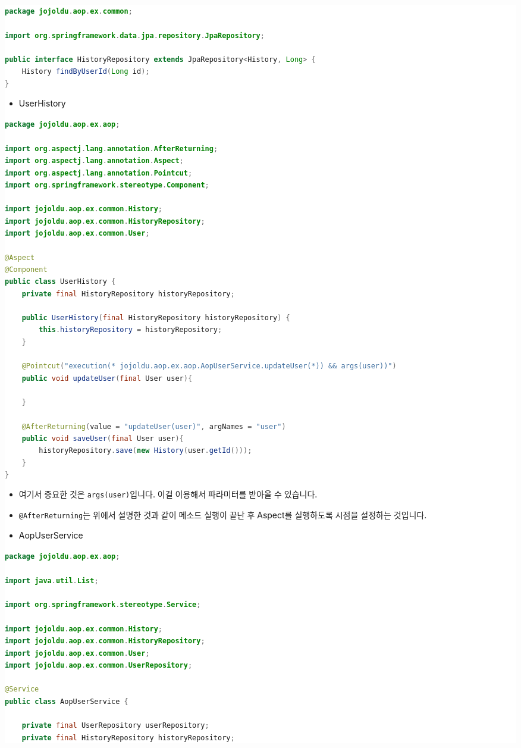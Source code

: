 ```java
package jojoldu.aop.ex.common;

import org.springframework.data.jpa.repository.JpaRepository;

public interface HistoryRepository extends JpaRepository<History, Long> {
	History findByUserId(Long id);
}
```

- UserHistory

```java
package jojoldu.aop.ex.aop;

import org.aspectj.lang.annotation.AfterReturning;
import org.aspectj.lang.annotation.Aspect;
import org.aspectj.lang.annotation.Pointcut;
import org.springframework.stereotype.Component;

import jojoldu.aop.ex.common.History;
import jojoldu.aop.ex.common.HistoryRepository;
import jojoldu.aop.ex.common.User;

@Aspect
@Component
public class UserHistory {
	private final HistoryRepository historyRepository;

	public UserHistory(final HistoryRepository historyRepository) {
		this.historyRepository = historyRepository;
	}

	@Pointcut("execution(* jojoldu.aop.ex.aop.AopUserService.updateUser(*)) && args(user))")
	public void updateUser(final User user){

	}

	@AfterReturning(value = "updateUser(user)", argNames = "user")
	public void saveUser(final User user){
		historyRepository.save(new History(user.getId()));
	}
}
```

- 여기서 중요한 것은 `args(user)`입니다. 이걸 이용해서 파라미터를 받아올 수 있습니다.
- `@AfterReturning`는 위에서 설명한 것과 같이 메소드 실행이 끝난 후 Aspect를 실행하도록 시점을 설정하는 것입니다.

- AopUserService

```java
package jojoldu.aop.ex.aop;

import java.util.List;

import org.springframework.stereotype.Service;

import jojoldu.aop.ex.common.History;
import jojoldu.aop.ex.common.HistoryRepository;
import jojoldu.aop.ex.common.User;
import jojoldu.aop.ex.common.UserRepository;

@Service
public class AopUserService {

	private final UserRepository userRepository;
	private final HistoryRepository historyRepository;
```